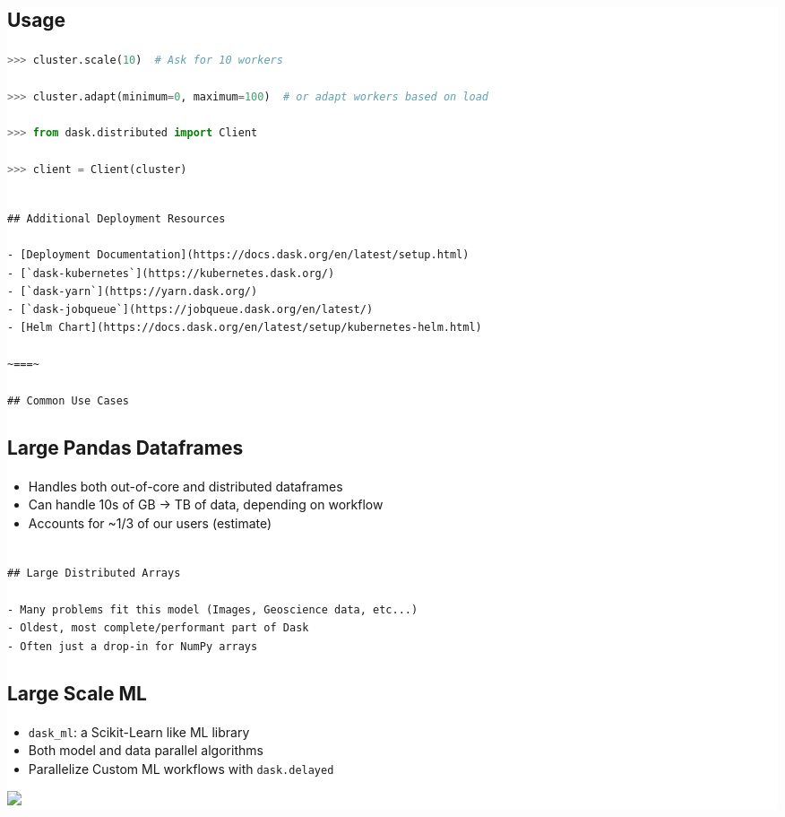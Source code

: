 ## Usage

```python
>>> cluster.scale(10)  # Ask for 10 workers

>>> cluster.adapt(minimum=0, maximum=100)  # or adapt workers based on load

>>> from dask.distributed import Client

>>> client = Client(cluster)
```

~~~

## Additional Deployment Resources

- [Deployment Documentation](https://docs.dask.org/en/latest/setup.html)
- [`dask-kubernetes`](https://kubernetes.dask.org/)
- [`dask-yarn`](https://yarn.dask.org/)
- [`dask-jobqueue`](https://jobqueue.dask.org/en/latest/)
- [Helm Chart](https://docs.dask.org/en/latest/setup/kubernetes-helm.html)

~===~

## Common Use Cases

~~~

## Large Pandas Dataframes

- Handles both out-of-core and distributed dataframes
- Can handle 10s of GB -> TB of data, depending on workflow
- Accounts for ~1/3 of our users (estimate)

~~~

## Large Distributed Arrays

- Many problems fit this model (Images, Geoscience data, etc...)
- Oldest, most complete/performant part of Dask
- Often just a drop-in for NumPy arrays

~~~

## Large Scale ML

- `dask_ml`: a Scikit-Learn like ML library
- Both model and data parallel algorithms
- Parallelize Custom ML workflows with `dask.delayed`

<img src="../images/grid_search_schedule.gif" width="100%">
